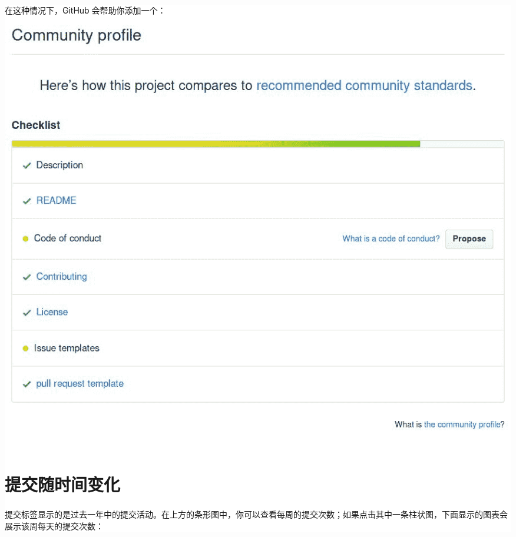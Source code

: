 在这种情况下，GitHub 会帮助你添加一个：

![](img/00154.jpeg)

# 提交随时间变化

提交标签显示的是过去一年中的提交活动。在上方的条形图中，你可以查看每周的提交次数；如果点击其中一条柱状图，下面显示的图表会展示该周每天的提交次数：
